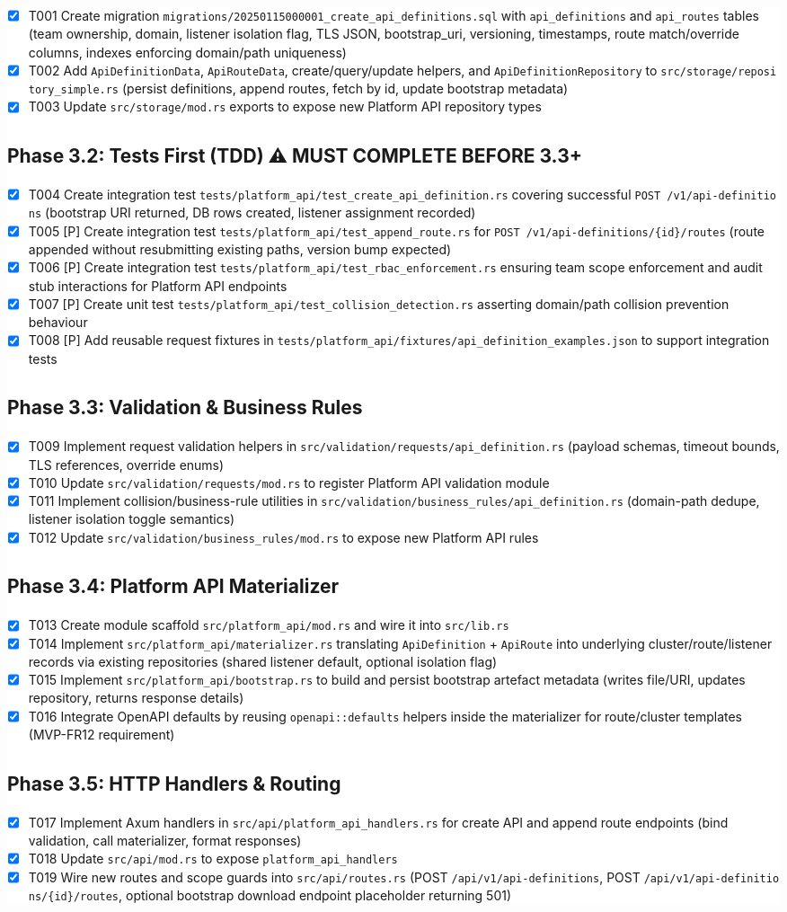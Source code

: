 - [x] T001 Create migration `migrations/20250115000001_create_api_definitions.sql` with `api_definitions` and `api_routes` tables (team ownership, domain, listener isolation flag, TLS JSON, bootstrap_uri, versioning, timestamps, route match/override columns, indexes enforcing domain/path uniqueness)
- [x] T002 Add `ApiDefinitionData`, `ApiRouteData`, create/query/update helpers, and `ApiDefinitionRepository` to `src/storage/repository_simple.rs` (persist definitions, append routes, fetch by id, update bootstrap metadata)
- [x] T003 Update `src/storage/mod.rs` exports to expose new Platform API repository types

## Phase 3.2: Tests First (TDD) ⚠️ MUST COMPLETE BEFORE 3.3+

- [x] T004 Create integration test `tests/platform_api/test_create_api_definition.rs` covering successful `POST /v1/api-definitions` (bootstrap URI returned, DB rows created, listener assignment recorded)
- [x] T005 [P] Create integration test `tests/platform_api/test_append_route.rs` for `POST /v1/api-definitions/{id}/routes` (route appended without resubmitting existing paths, version bump expected)
- [x] T006 [P] Create integration test `tests/platform_api/test_rbac_enforcement.rs` ensuring team scope enforcement and audit stub interactions for Platform API endpoints
- [x] T007 [P] Create unit test `tests/platform_api/test_collision_detection.rs` asserting domain/path collision prevention behaviour
- [x] T008 [P] Add reusable request fixtures in `tests/platform_api/fixtures/api_definition_examples.json` to support integration tests

## Phase 3.3: Validation & Business Rules

- [x] T009 Implement request validation helpers in `src/validation/requests/api_definition.rs` (payload schemas, timeout bounds, TLS references, override enums)
- [x] T010 Update `src/validation/requests/mod.rs` to register Platform API validation module
- [x] T011 Implement collision/business-rule utilities in `src/validation/business_rules/api_definition.rs` (domain-path dedupe, listener isolation toggle semantics)
- [x] T012 Update `src/validation/business_rules/mod.rs` to expose new Platform API rules

## Phase 3.4: Platform API Materializer

- [x] T013 Create module scaffold `src/platform_api/mod.rs` and wire it into `src/lib.rs`
- [x] T014 Implement `src/platform_api/materializer.rs` translating `ApiDefinition` + `ApiRoute` into underlying cluster/route/listener records via existing repositories (shared listener default, optional isolation flag)
- [x] T015 Implement `src/platform_api/bootstrap.rs` to build and persist bootstrap artefact metadata (writes file/URI, updates repository, returns response details)
- [x] T016 Integrate OpenAPI defaults by reusing `openapi::defaults` helpers inside the materializer for route/cluster templates (MVP-FR12 requirement)

## Phase 3.5: HTTP Handlers & Routing

- [x] T017 Implement Axum handlers in `src/api/platform_api_handlers.rs` for create API and append route endpoints (bind validation, call materializer, format responses)
- [x] T018 Update `src/api/mod.rs` to expose `platform_api_handlers`
- [x] T019 Wire new routes and scope guards into `src/api/routes.rs` (POST `/api/v1/api-definitions`, POST `/api/v1/api-definitions/{id}/routes`, optional bootstrap download endpoint placeholder returning 501)
